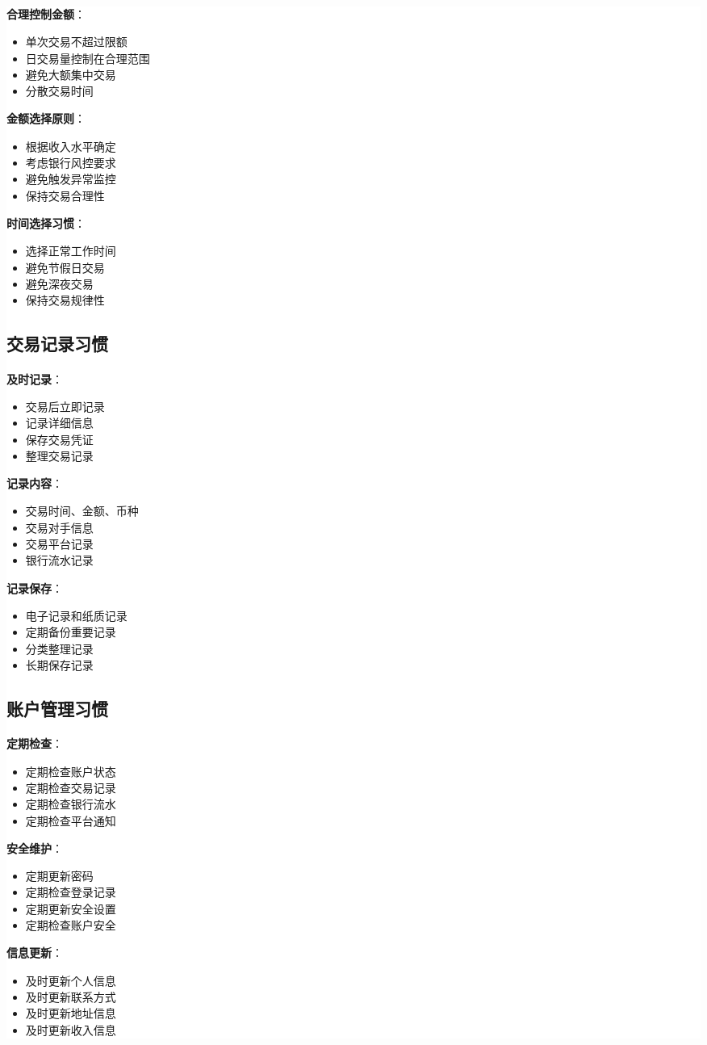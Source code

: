 **合理控制金额**：
- 单次交易不超过限额
- 日交易量控制在合理范围
- 避免大额集中交易
- 分散交易时间

**金额选择原则**：
- 根据收入水平确定
- 考虑银行风控要求
- 避免触发异常监控
- 保持交易合理性

**时间选择习惯**：
- 选择正常工作时间
- 避免节假日交易
- 避免深夜交易
- 保持交易规律性

## 交易记录习惯

**及时记录**：
- 交易后立即记录
- 记录详细信息
- 保存交易凭证
- 整理交易记录

**记录内容**：
- 交易时间、金额、币种
- 交易对手信息
- 交易平台记录
- 银行流水记录

**记录保存**：
- 电子记录和纸质记录
- 定期备份重要记录
- 分类整理记录
- 长期保存记录

## 账户管理习惯

**定期检查**：
- 定期检查账户状态
- 定期检查交易记录
- 定期检查银行流水
- 定期检查平台通知

**安全维护**：
- 定期更新密码
- 定期检查登录记录
- 定期更新安全设置
- 定期检查账户安全

**信息更新**：
- 及时更新个人信息
- 及时更新联系方式
- 及时更新地址信息
- 及时更新收入信息
